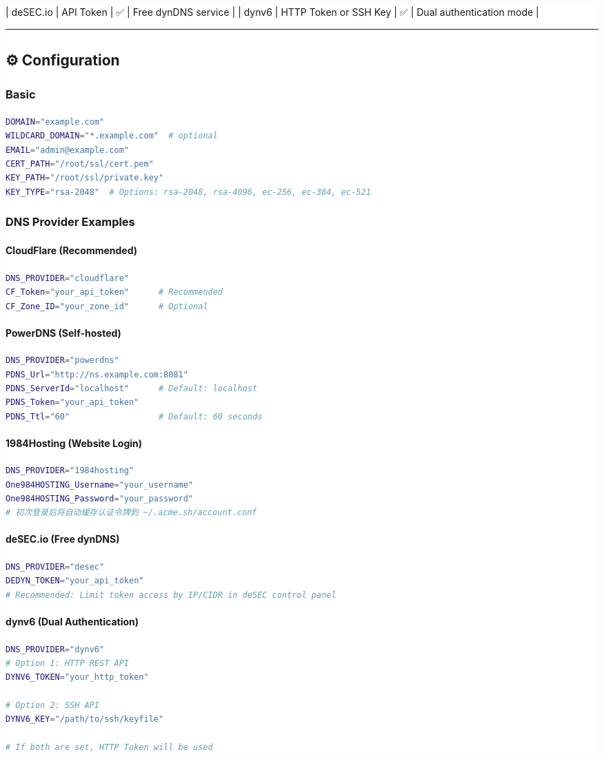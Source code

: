| deSEC.io                | API Token                                 | ✅           | Free dynDNS service      |
| dynv6                   | HTTP Token or SSH Key                     | ✅           | Dual authentication mode |

---

## ⚙️ Configuration

### Basic

```bash
DOMAIN="example.com"
WILDCARD_DOMAIN="*.example.com"  # optional
EMAIL="admin@example.com"
CERT_PATH="/root/ssl/cert.pem"
KEY_PATH="/root/ssl/private.key"
KEY_TYPE="rsa-2048"  # Options: rsa-2048, rsa-4096, ec-256, ec-384, ec-521
```

### DNS Provider Examples

#### CloudFlare (Recommended)
```bash
DNS_PROVIDER="cloudflare"
CF_Token="your_api_token"      # Recommended
CF_Zone_ID="your_zone_id"      # Optional
```

#### PowerDNS (Self-hosted)
```bash
DNS_PROVIDER="powerdns"
PDNS_Url="http://ns.example.com:8081"
PDNS_ServerId="localhost"      # Default: localhost
PDNS_Token="your_api_token"
PDNS_Ttl="60"                  # Default: 60 seconds
```

#### 1984Hosting (Website Login)
```bash
DNS_PROVIDER="1984hosting"
One984HOSTING_Username="your_username"
One984HOSTING_Password="your_password"
# 初次登录后将自动缓存认证令牌到 ~/.acme.sh/account.conf
```

#### deSEC.io (Free dynDNS)
```bash
DNS_PROVIDER="desec"
DEDYN_TOKEN="your_api_token"
# Recommended: Limit token access by IP/CIDR in deSEC control panel
```

#### dynv6 (Dual Authentication)
```bash
DNS_PROVIDER="dynv6"
# Option 1: HTTP REST API
DYNV6_TOKEN="your_http_token"

# Option 2: SSH API
DYNV6_KEY="/path/to/ssh/keyfile"

# If both are set, HTTP Token will be used
```
